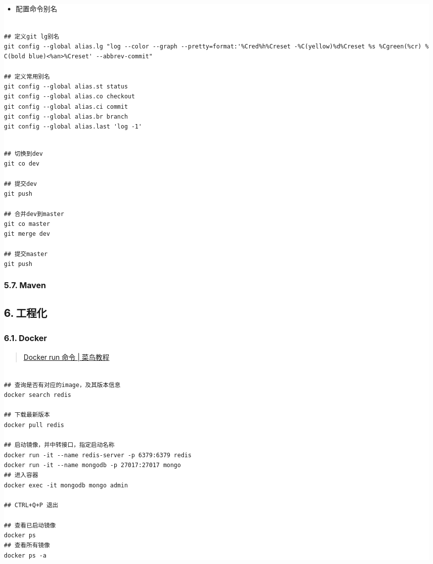- 配置命令别名

```shell

## 定义git lg别名
git config --global alias.lg "log --color --graph --pretty=format:'%Cred%h%Creset -%C(yellow)%d%Creset %s %Cgreen(%cr) %C(bold blue)<%an>%Creset' --abbrev-commit"

## 定义常用别名
git config --global alias.st status
git config --global alias.co checkout
git config --global alias.ci commit
git config --global alias.br branch
git config --global alias.last 'log -1'
```

```shell

## 切换到dev
git co dev

## 提交dev
git push

## 合并dev到master
git co master
git merge dev

## 提交master
git push
```

### 5.7. Maven

## 6. 工程化

### 6.1. Docker

> [Docker run 命令 | 菜鸟教程](http://www.runoob.com/docker/docker-run-command.html)

```shell

## 查询是否有对应的image，及其版本信息
docker search redis

## 下载最新版本
docker pull redis

## 启动镜像，并中转接口，指定启动名称
docker run -it --name redis-server -p 6379:6379 redis
docker run -it --name mongodb -p 27017:27017 mongo
## 进入容器
docker exec -it mongodb mongo admin

## CTRL+Q+P 退出

## 查看已启动镜像
docker ps
## 查看所有镜像
docker ps -a
```

